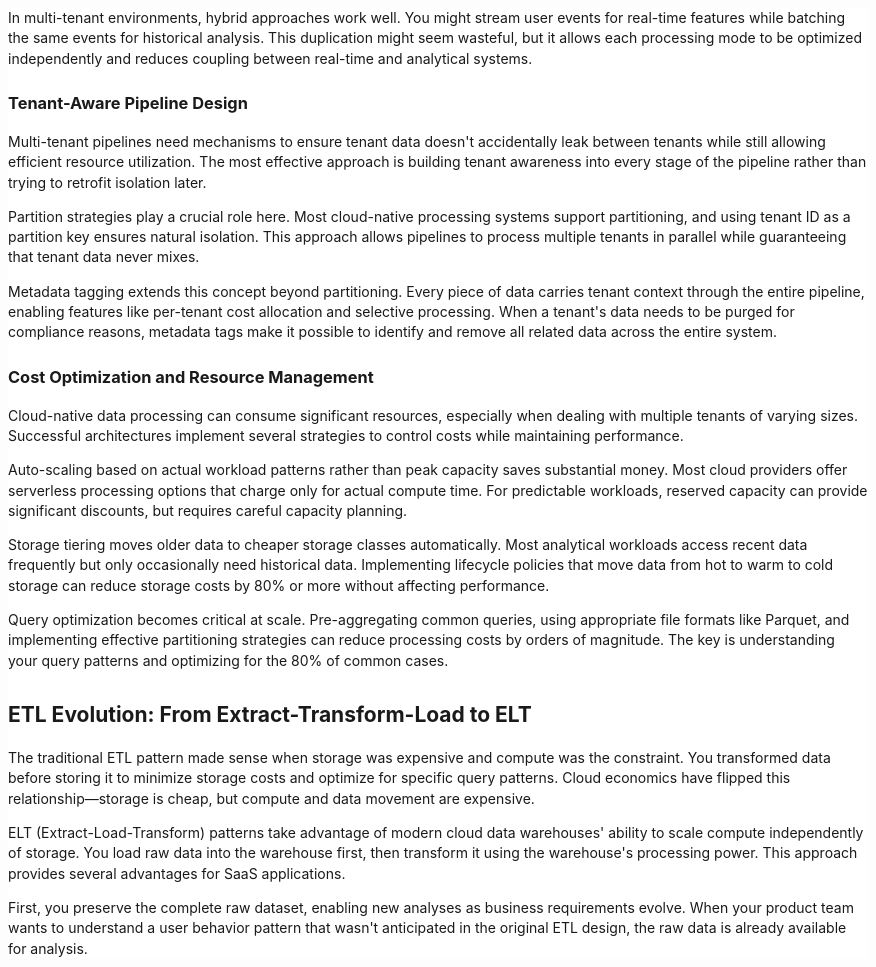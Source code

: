 In multi-tenant environments, hybrid approaches work well. You might stream user events for real-time features while batching the same events for historical analysis. This duplication might seem wasteful, but it allows each processing mode to be optimized independently and reduces coupling between real-time and analytical systems.

### Tenant-Aware Pipeline Design

Multi-tenant pipelines need mechanisms to ensure tenant data doesn't accidentally leak between tenants while still allowing efficient resource utilization. The most effective approach is building tenant awareness into every stage of the pipeline rather than trying to retrofit isolation later.

Partition strategies play a crucial role here. Most cloud-native processing systems support partitioning, and using tenant ID as a partition key ensures natural isolation. This approach allows pipelines to process multiple tenants in parallel while guaranteeing that tenant data never mixes.

Metadata tagging extends this concept beyond partitioning. Every piece of data carries tenant context through the entire pipeline, enabling features like per-tenant cost allocation and selective processing. When a tenant's data needs to be purged for compliance reasons, metadata tags make it possible to identify and remove all related data across the entire system.

### Cost Optimization and Resource Management

Cloud-native data processing can consume significant resources, especially when dealing with multiple tenants of varying sizes. Successful architectures implement several strategies to control costs while maintaining performance.

Auto-scaling based on actual workload patterns rather than peak capacity saves substantial money. Most cloud providers offer serverless processing options that charge only for actual compute time. For predictable workloads, reserved capacity can provide significant discounts, but requires careful capacity planning.

Storage tiering moves older data to cheaper storage classes automatically. Most analytical workloads access recent data frequently but only occasionally need historical data. Implementing lifecycle policies that move data from hot to warm to cold storage can reduce storage costs by 80% or more without affecting performance.

Query optimization becomes critical at scale. Pre-aggregating common queries, using appropriate file formats like Parquet, and implementing effective partitioning strategies can reduce processing costs by orders of magnitude. The key is understanding your query patterns and optimizing for the 80% of common cases.

## ETL Evolution: From Extract-Transform-Load to ELT

The traditional ETL pattern made sense when storage was expensive and compute was the constraint. You transformed data before storing it to minimize storage costs and optimize for specific query patterns. Cloud economics have flipped this relationship—storage is cheap, but compute and data movement are expensive.

ELT (Extract-Load-Transform) patterns take advantage of modern cloud data warehouses' ability to scale compute independently of storage. You load raw data into the warehouse first, then transform it using the warehouse's processing power. This approach provides several advantages for SaaS applications.

First, you preserve the complete raw dataset, enabling new analyses as business requirements evolve. When your product team wants to understand a user behavior pattern that wasn't anticipated in the original ETL design, the raw data is already available for analysis.
